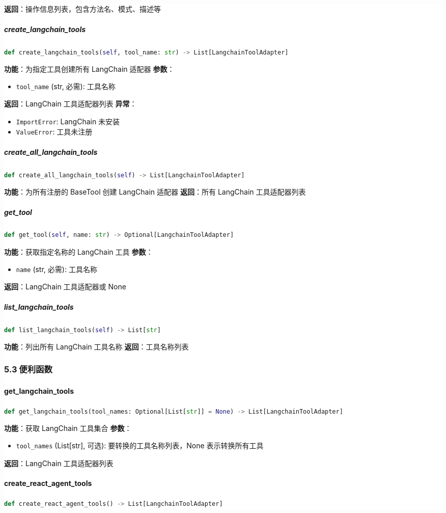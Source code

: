 **返回**：操作信息列表，包含方法名、模式、描述等

##### create_langchain_tools
```python
def create_langchain_tools(self, tool_name: str) -> List[LangchainToolAdapter]
```

**功能**：为指定工具创建所有 LangChain 适配器
**参数**：
- `tool_name` (str, 必需): 工具名称

**返回**：LangChain 工具适配器列表
**异常**：
- `ImportError`: LangChain 未安装
- `ValueError`: 工具未注册

##### create_all_langchain_tools
```python
def create_all_langchain_tools(self) -> List[LangchainToolAdapter]
```

**功能**：为所有注册的 BaseTool 创建 LangChain 适配器
**返回**：所有 LangChain 工具适配器列表

##### get_tool
```python
def get_tool(self, name: str) -> Optional[LangchainToolAdapter]
```

**功能**：获取指定名称的 LangChain 工具
**参数**：
- `name` (str, 必需): 工具名称

**返回**：LangChain 工具适配器或 None

##### list_langchain_tools
```python
def list_langchain_tools(self) -> List[str]
```

**功能**：列出所有 LangChain 工具名称
**返回**：工具名称列表

### 5.3 便利函数

#### get_langchain_tools
```python
def get_langchain_tools(tool_names: Optional[List[str]] = None) -> List[LangchainToolAdapter]
```

**功能**：获取 LangChain 工具集合
**参数**：
- `tool_names` (List[str], 可选): 要转换的工具名称列表，None 表示转换所有工具

**返回**：LangChain 工具适配器列表

#### create_react_agent_tools
```python
def create_react_agent_tools() -> List[LangchainToolAdapter]
```

